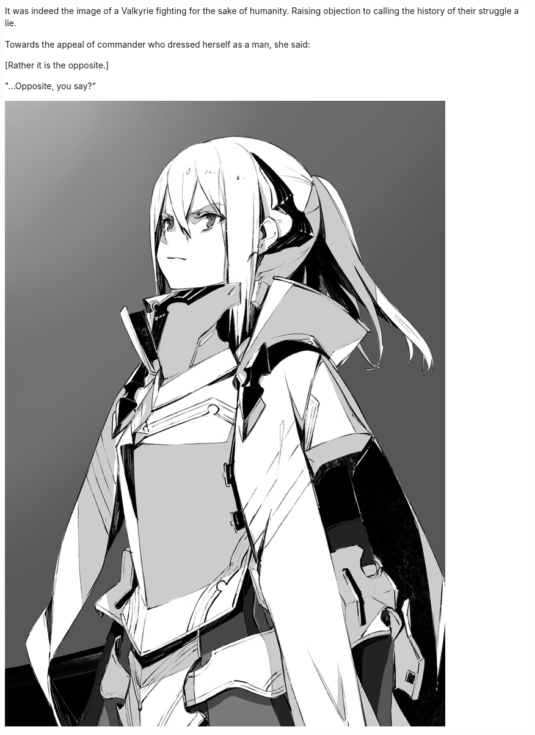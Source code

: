 It was indeed the image of a Valkyrie fighting for the sake of humanity.
Raising objection to calling the history of their struggle a lie.

Towards the appeal of commander who dressed herself as a man, she said:

[Rather it is the opposite.]

"...Opposite, you say?"

![Jeanne's glare](./p104.jpg)
